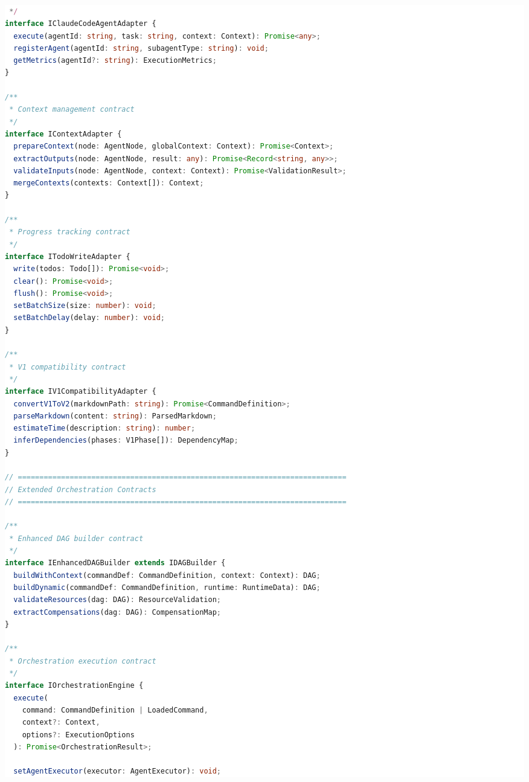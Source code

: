 ```typescript
 */
interface IClaudeCodeAgentAdapter {
  execute(agentId: string, task: string, context: Context): Promise<any>;
  registerAgent(agentId: string, subagentType: string): void;
  getMetrics(agentId?: string): ExecutionMetrics;
}

/**
 * Context management contract
 */
interface IContextAdapter {
  prepareContext(node: AgentNode, globalContext: Context): Promise<Context>;
  extractOutputs(node: AgentNode, result: any): Promise<Record<string, any>>;
  validateInputs(node: AgentNode, context: Context): Promise<ValidationResult>;
  mergeContexts(contexts: Context[]): Context;
}

/**
 * Progress tracking contract
 */
interface ITodoWriteAdapter {
  write(todos: Todo[]): Promise<void>;
  clear(): Promise<void>;
  flush(): Promise<void>;
  setBatchSize(size: number): void;
  setBatchDelay(delay: number): void;
}

/**
 * V1 compatibility contract
 */
interface IV1CompatibilityAdapter {
  convertV1ToV2(markdownPath: string): Promise<CommandDefinition>;
  parseMarkdown(content: string): ParsedMarkdown;
  estimateTime(description: string): number;
  inferDependencies(phases: V1Phase[]): DependencyMap;
}

// ============================================================================
// Extended Orchestration Contracts
// ============================================================================

/**
 * Enhanced DAG builder contract
 */
interface IEnhancedDAGBuilder extends IDAGBuilder {
  buildWithContext(commandDef: CommandDefinition, context: Context): DAG;
  buildDynamic(commandDef: CommandDefinition, runtime: RuntimeData): DAG;
  validateResources(dag: DAG): ResourceValidation;
  extractCompensations(dag: DAG): CompensationMap;
}

/**
 * Orchestration execution contract
 */
interface IOrchestrationEngine {
  execute(
    command: CommandDefinition | LoadedCommand,
    context?: Context,
    options?: ExecutionOptions
  ): Promise<OrchestrationResult>;

  setAgentExecutor(executor: AgentExecutor): void;
```